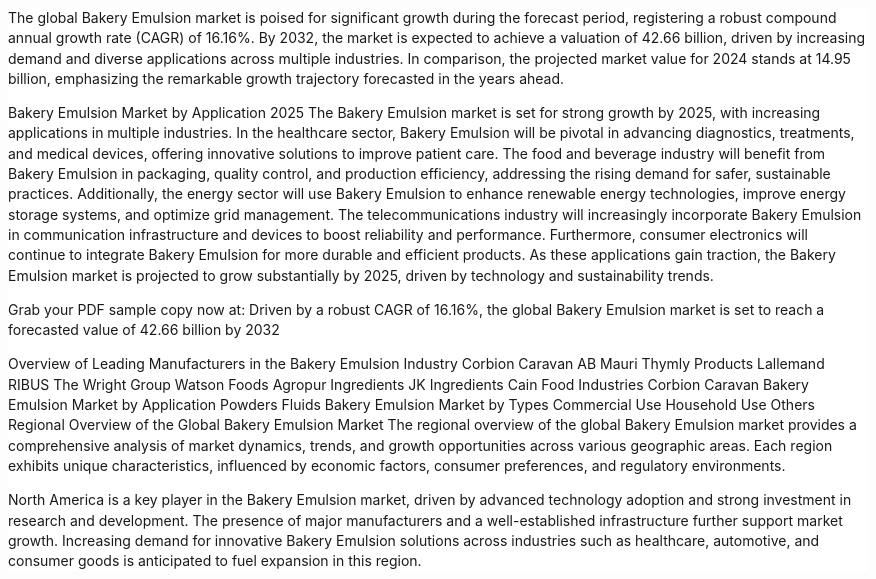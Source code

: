 The global Bakery Emulsion market is poised for significant growth during the forecast period, registering a robust compound annual growth rate (CAGR) of 16.16%. By 2032, the market is expected to achieve a valuation of 42.66 billion, driven by increasing demand and diverse applications across multiple industries. In comparison, the projected market value for 2024 stands at 14.95 billion, emphasizing the remarkable growth trajectory forecasted in the years ahead. 

Bakery Emulsion Market by Application 2025
The Bakery Emulsion market is set for strong growth by 2025, with increasing applications in multiple industries. In the healthcare sector, Bakery Emulsion will be pivotal in advancing diagnostics, treatments, and medical devices, offering innovative solutions to improve patient care. The food and beverage industry will benefit from Bakery Emulsion in packaging, quality control, and production efficiency, addressing the rising demand for safer, sustainable practices. Additionally, the energy sector will use Bakery Emulsion to enhance renewable energy technologies, improve energy storage systems, and optimize grid management. The telecommunications industry will increasingly incorporate Bakery Emulsion in communication infrastructure and devices to boost reliability and performance. Furthermore, consumer electronics will continue to integrate Bakery Emulsion for more durable and efficient products. As these applications gain traction, the Bakery Emulsion market is projected to grow substantially by 2025, driven by technology and sustainability trends.

Grab your PDF sample copy now at: Driven by a robust CAGR of 16.16%, the global Bakery Emulsion market is set to reach a forecasted value of 42.66 billion by 2032

Overview of Leading Manufacturers in the Bakery Emulsion Industry
Corbion Caravan
AB Mauri
Thymly Products
Lallemand
RIBUS
The Wright Group
Watson Foods
Agropur Ingredients
JK Ingredients
Cain Food Industries
Corbion Caravan
Bakery Emulsion Market by Application
Powders
Fluids
Bakery Emulsion Market by Types
Commercial Use
Household Use
Others
Regional Overview of the Global Bakery Emulsion Market
The regional overview of the global Bakery Emulsion market provides a comprehensive analysis of market dynamics, trends, and growth opportunities across various geographic areas. Each region exhibits unique characteristics, influenced by economic factors, consumer preferences, and regulatory environments.

North America is a key player in the Bakery Emulsion market, driven by advanced technology adoption and strong investment in research and development. The presence of major manufacturers and a well-established infrastructure further support market growth. Increasing demand for innovative Bakery Emulsion solutions across industries such as healthcare, automotive, and consumer goods is anticipated to fuel expansion in this region.
